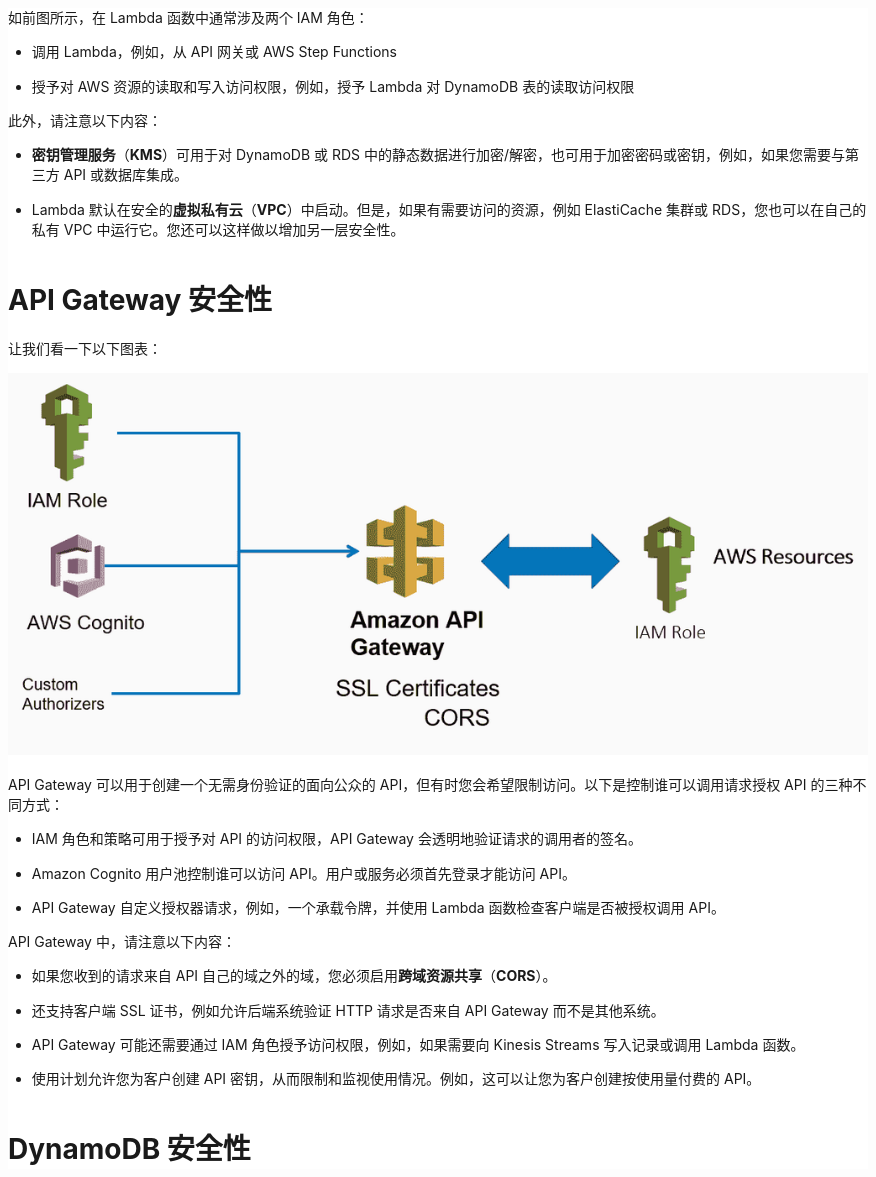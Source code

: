 如前图所示，在 Lambda 函数中通常涉及两个 IAM 角色：

+   调用 Lambda，例如，从 API 网关或 AWS Step Functions

+   授予对 AWS 资源的读取和写入访问权限，例如，授予 Lambda 对 DynamoDB 表的读取访问权限

此外，请注意以下内容：

+   **密钥管理服务**（**KMS**）可用于对 DynamoDB 或 RDS 中的静态数据进行加密/解密，也可用于加密密码或密钥，例如，如果您需要与第三方 API 或数据库集成。

+   Lambda 默认在安全的**虚拟私有云**（**VPC**）中启动。但是，如果有需要访问的资源，例如 ElastiCache 集群或 RDS，您也可以在自己的私有 VPC 中运行它。您还可以这样做以增加另一层安全性。

# API Gateway 安全性

让我们看一下以下图表：

![](img/fe7bfbaa-7153-4c5e-a79b-54add185b401.png)

API Gateway 可以用于创建一个无需身份验证的面向公众的 API，但有时您会希望限制访问。以下是控制谁可以调用请求授权 API 的三种不同方式：

+   IAM 角色和策略可用于授予对 API 的访问权限，API Gateway 会透明地验证请求的调用者的签名。

+   Amazon Cognito 用户池控制谁可以访问 API。用户或服务必须首先登录才能访问 API。

+   API Gateway 自定义授权器请求，例如，一个承载令牌，并使用 Lambda 函数检查客户端是否被授权调用 API。

API Gateway 中，请注意以下内容：

+   如果您收到的请求来自 API 自己的域之外的域，您必须启用**跨域资源共享**（**CORS**）。

+   还支持客户端 SSL 证书，例如允许后端系统验证 HTTP 请求是否来自 API Gateway 而不是其他系统。

+   API Gateway 可能还需要通过 IAM 角色授予访问权限，例如，如果需要向 Kinesis Streams 写入记录或调用 Lambda 函数。

+   使用计划允许您为客户创建 API 密钥，从而限制和监视使用情况。例如，这可以让您为客户创建按使用量付费的 API。

# DynamoDB 安全性
